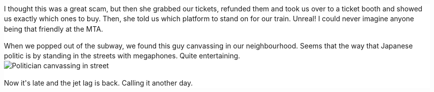 I thought this was a great scam, but then she grabbed our tickets, refunded them and took us over to a ticket booth and showed us exactly which ones to buy. Then, she told us which platform to stand on for our train. Unreal! I could never imagine anyone being that friendly at the MTA.

When we popped out of the subway, we found this guy canvassing in our neighbourhood. Seems that the way that Japanese politic is by standing in the streets with megaphones. Quite entertaining.  
<img src="{static}/images/2010/07/IMG_0778.jpg" width="500" height="750" alt="Politician canvassing in street" />

Now it's late and the jet lag is back. Calling it another day.
